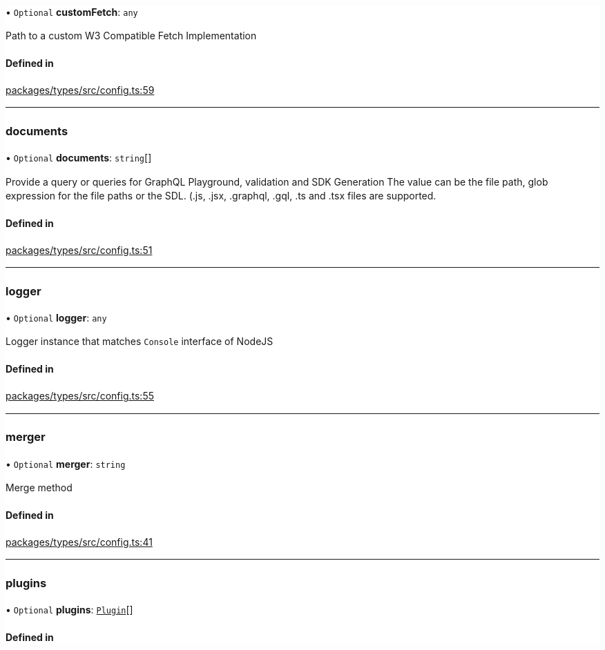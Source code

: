 • `Optional` **customFetch**: `any`

Path to a custom W3 Compatible Fetch Implementation

#### Defined in

[packages/types/src/config.ts:59](https://github.com/Urigo/graphql-mesh/blob/master/packages/types/src/config.ts#L59)

___

### documents

• `Optional` **documents**: `string`[]

Provide a query or queries for GraphQL Playground, validation and SDK Generation
The value can be the file path, glob expression for the file paths or the SDL.
(.js, .jsx, .graphql, .gql, .ts and .tsx files are supported.

#### Defined in

[packages/types/src/config.ts:51](https://github.com/Urigo/graphql-mesh/blob/master/packages/types/src/config.ts#L51)

___

### logger

• `Optional` **logger**: `any`

Logger instance that matches `Console` interface of NodeJS

#### Defined in

[packages/types/src/config.ts:55](https://github.com/Urigo/graphql-mesh/blob/master/packages/types/src/config.ts#L55)

___

### merger

• `Optional` **merger**: `string`

Merge method

#### Defined in

[packages/types/src/config.ts:41](https://github.com/Urigo/graphql-mesh/blob/master/packages/types/src/config.ts#L41)

___

### plugins

• `Optional` **plugins**: [`Plugin`](types_src.YamlConfig.Plugin)[]

#### Defined in
